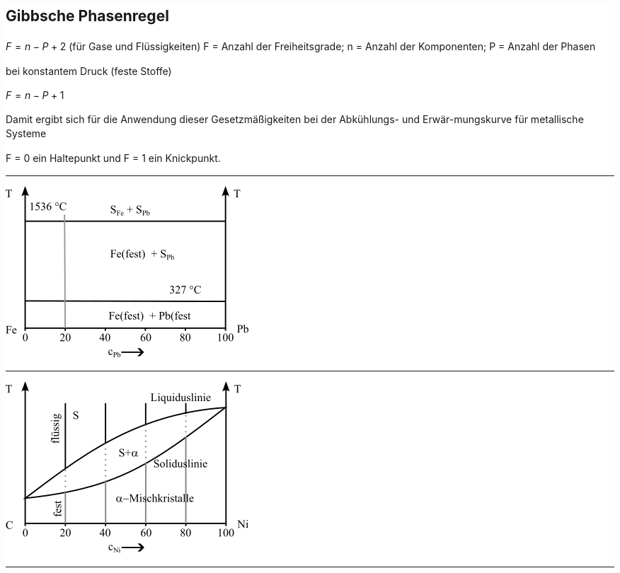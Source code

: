 ## Gibbsche Phasenregel

$F = n  - P + 2$
(für Gase und Flüssigkeiten)
F = Anzahl der Freiheitsgrade; n = Anzahl der Komponenten; P = Anzahl der Phasen

bei konstantem Druck (feste Stoffe) 	
				
$F = n  - P + 1$
				
Damit ergibt sich für die Anwendung dieser Gesetzmäßigkeiten bei der Abkühlungs- und Erwär-mungskurve für metallische Systeme

F = 0		ein Haltepunkt und
F = 1		ein Knickpunkt.

---


![bg 60%](../assets/Figures/Zustandsdiagramm_Eisen_Blei.png)

---

![bg 60%](../assets/Figures/Zustandsdiagramm_Kupfer_Nickel.png)

---

